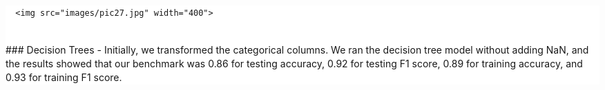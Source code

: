       <img src="images/pic27.jpg" width="400">
  <br>
</b>
### Decision Trees
- Initially, we transformed the categorical columns. We ran the decision tree model without adding NaN, and the results showed that our benchmark was 0.86 for testing accuracy, 0.92 for testing F1 score, 0.89 for training accuracy, and 0.93 for training F1 score.
  <br>